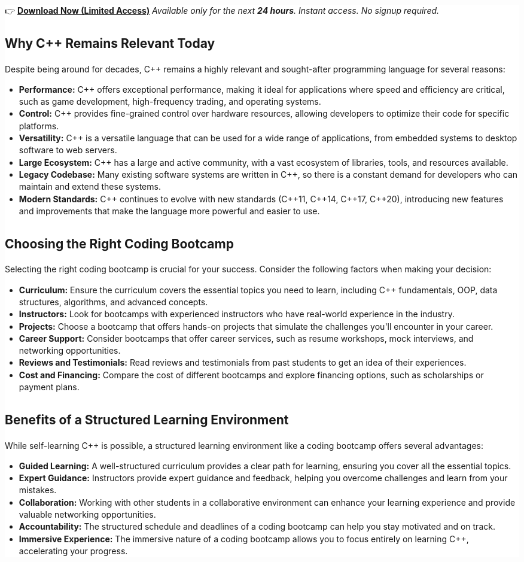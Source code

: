 👉 [**Download Now (Limited Access)**](https://udemywork.com/coding-bootcamp-cpp)
_Available only for the next **24 hours**. Instant access. No signup required._

## Why C++ Remains Relevant Today

Despite being around for decades, C++ remains a highly relevant and sought-after programming language for several reasons:

*   **Performance:** C++ offers exceptional performance, making it ideal for applications where speed and efficiency are critical, such as game development, high-frequency trading, and operating systems.
*   **Control:** C++ provides fine-grained control over hardware resources, allowing developers to optimize their code for specific platforms.
*   **Versatility:** C++ is a versatile language that can be used for a wide range of applications, from embedded systems to desktop software to web servers.
*   **Large Ecosystem:** C++ has a large and active community, with a vast ecosystem of libraries, tools, and resources available.
*   **Legacy Codebase:** Many existing software systems are written in C++, so there is a constant demand for developers who can maintain and extend these systems.
*   **Modern Standards:** C++ continues to evolve with new standards (C++11, C++14, C++17, C++20), introducing new features and improvements that make the language more powerful and easier to use.

## Choosing the Right Coding Bootcamp

Selecting the right coding bootcamp is crucial for your success. Consider the following factors when making your decision:

*   **Curriculum:** Ensure the curriculum covers the essential topics you need to learn, including C++ fundamentals, OOP, data structures, algorithms, and advanced concepts.
*   **Instructors:** Look for bootcamps with experienced instructors who have real-world experience in the industry.
*   **Projects:** Choose a bootcamp that offers hands-on projects that simulate the challenges you'll encounter in your career.
*   **Career Support:** Consider bootcamps that offer career services, such as resume workshops, mock interviews, and networking opportunities.
*   **Reviews and Testimonials:** Read reviews and testimonials from past students to get an idea of their experiences.
*   **Cost and Financing:** Compare the cost of different bootcamps and explore financing options, such as scholarships or payment plans.

## Benefits of a Structured Learning Environment

While self-learning C++ is possible, a structured learning environment like a coding bootcamp offers several advantages:

*   **Guided Learning:** A well-structured curriculum provides a clear path for learning, ensuring you cover all the essential topics.
*   **Expert Guidance:** Instructors provide expert guidance and feedback, helping you overcome challenges and learn from your mistakes.
*   **Collaboration:** Working with other students in a collaborative environment can enhance your learning experience and provide valuable networking opportunities.
*   **Accountability:** The structured schedule and deadlines of a coding bootcamp can help you stay motivated and on track.
*   **Immersive Experience:** The immersive nature of a coding bootcamp allows you to focus entirely on learning C++, accelerating your progress.
